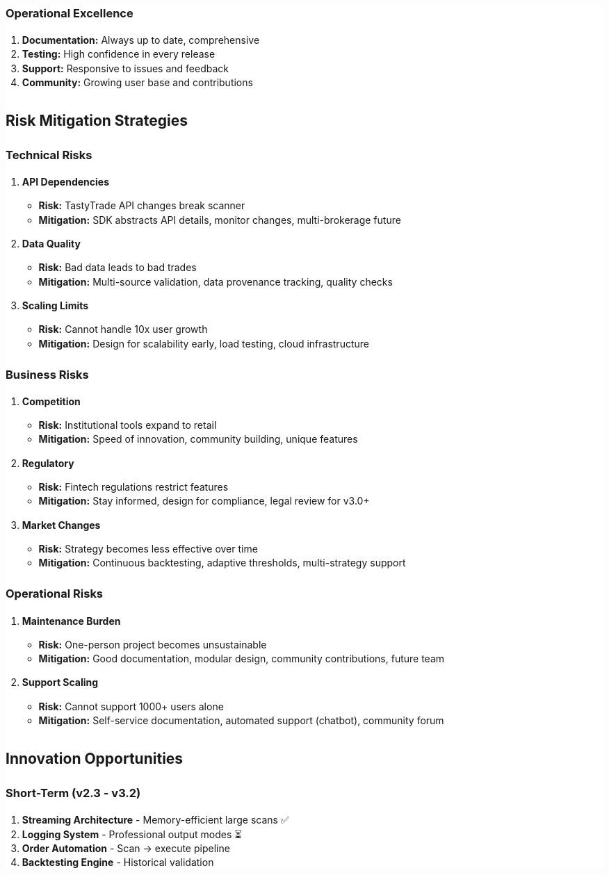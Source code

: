 ### Operational Excellence
1. **Documentation:** Always up to date, comprehensive
2. **Testing:** High confidence in every release
3. **Support:** Responsive to issues and feedback
4. **Community:** Growing user base and contributions

## Risk Mitigation Strategies

### Technical Risks
1. **API Dependencies**
   - **Risk:** TastyTrade API changes break scanner
   - **Mitigation:** SDK abstracts API details, monitor changes, multi-brokerage future

2. **Data Quality**
   - **Risk:** Bad data leads to bad trades
   - **Mitigation:** Multi-source validation, data provenance tracking, quality checks

3. **Scaling Limits**
   - **Risk:** Cannot handle 10x user growth
   - **Mitigation:** Design for scalability early, load testing, cloud infrastructure

### Business Risks
1. **Competition**
   - **Risk:** Institutional tools expand to retail
   - **Mitigation:** Speed of innovation, community building, unique features

2. **Regulatory**
   - **Risk:** Fintech regulations restrict features
   - **Mitigation:** Stay informed, design for compliance, legal review for v3.0+

3. **Market Changes**
   - **Risk:** Strategy becomes less effective over time
   - **Mitigation:** Continuous backtesting, adaptive thresholds, multi-strategy support

### Operational Risks
1. **Maintenance Burden**
   - **Risk:** One-person project becomes unsustainable
   - **Mitigation:** Good documentation, modular design, community contributions, future team

2. **Support Scaling**
   - **Risk:** Cannot support 1000+ users alone
   - **Mitigation:** Self-service documentation, automated support (chatbot), community forum

## Innovation Opportunities

### Short-Term (v2.3 - v3.2)
1. **Streaming Architecture** - Memory-efficient large scans ✅
2. **Logging System** - Professional output modes ⏳
3. **Order Automation** - Scan → execute pipeline
4. **Backtesting Engine** - Historical validation
